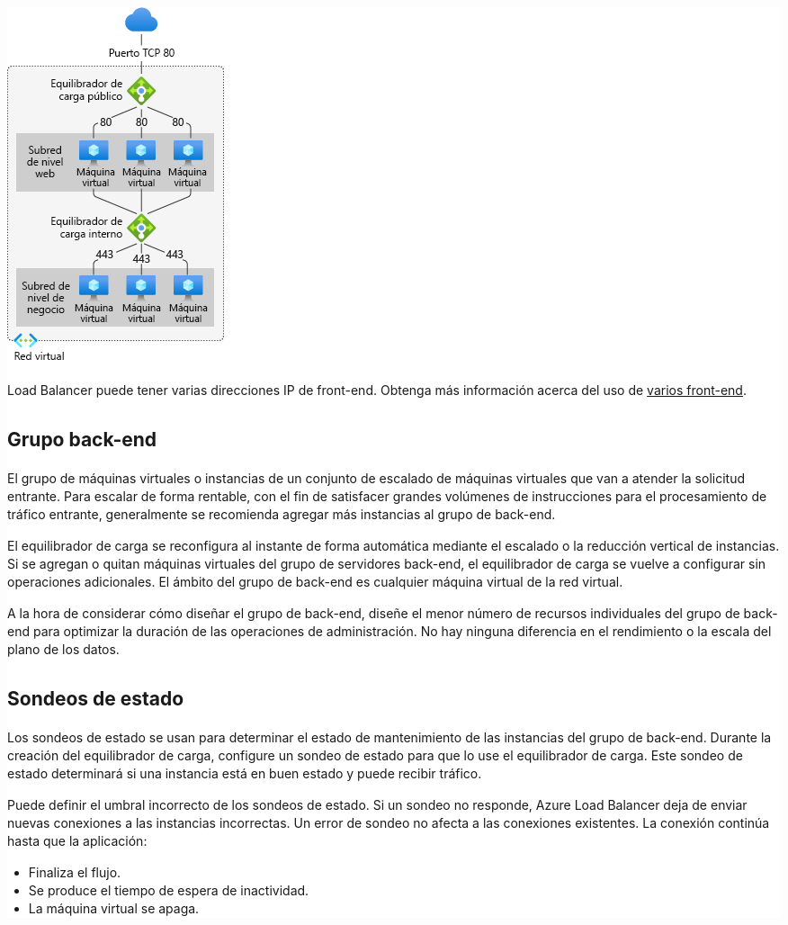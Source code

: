 ![Ejemplo de equilibrador de carga con niveles](./media/load-balancer-overview/load-balancer.png)

Load Balancer puede tener varias direcciones IP de front-end. Obtenga más información acerca del uso de [varios front-end](load-balancer-multivip-overview.md).

## <a name="backend-pool"></a>Grupo back-end

El grupo de máquinas virtuales o instancias de un conjunto de escalado de máquinas virtuales que van a atender la solicitud entrante. Para escalar de forma rentable, con el fin de satisfacer grandes volúmenes de instrucciones para el procesamiento de tráfico entrante, generalmente se recomienda agregar más instancias al grupo de back-end.

El equilibrador de carga se reconfigura al instante de forma automática mediante el escalado o la reducción vertical de instancias. Si se agregan o quitan máquinas virtuales del grupo de servidores back-end, el equilibrador de carga se vuelve a configurar sin operaciones adicionales. El ámbito del grupo de back-end es cualquier máquina virtual de la red virtual.

A la hora de considerar cómo diseñar el grupo de back-end, diseñe el menor número de recursos individuales del grupo de back-end para optimizar la duración de las operaciones de administración. No hay ninguna diferencia en el rendimiento o la escala del plano de los datos.

## <a name="health-probes"></a>Sondeos de estado

Los sondeos de estado se usan para determinar el estado de mantenimiento de las instancias del grupo de back-end. Durante la creación del equilibrador de carga, configure un sondeo de estado para que lo use el equilibrador de carga.  Este sondeo de estado determinará si una instancia está en buen estado y puede recibir tráfico.

Puede definir el umbral incorrecto de los sondeos de estado. Si un sondeo no responde, Azure Load Balancer deja de enviar nuevas conexiones a las instancias incorrectas. Un error de sondeo no afecta a las conexiones existentes. La conexión continúa hasta que la aplicación:

- Finaliza el flujo.
- Se produce el tiempo de espera de inactividad.
- La máquina virtual se apaga.

